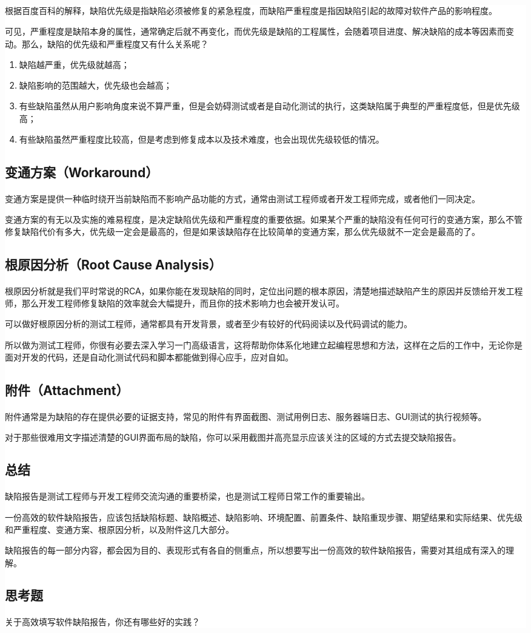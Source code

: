 根据百度百科的解释，缺陷优先级是指缺陷必须被修复的紧急程度，而缺陷严重程度是指因缺陷引起的故障对软件产品的影响程度。

可见，严重程度是缺陷本身的属性，通常确定后就不再变化，而优先级是缺陷的工程属性，会随着项目进度、解决缺陷的成本等因素而变动。那么，缺陷的优先级和严重程度又有什么关系呢？

1.  缺陷越严重，优先级就越高；

2.  缺陷影响的范围越大，优先级也会越高；

3.  有些缺陷虽然从用户影响角度来说不算严重，但是会妨碍测试或者是自动化测试的执行，这类缺陷属于典型的严重程度低，但是优先级高；

4.  有些缺陷虽然严重程度比较高，但是考虑到修复成本以及技术难度，也会出现优先级较低的情况。

变通方案（Workaround）
----------------------

变通方案是提供一种临时绕开当前缺陷而不影响产品功能的方式，通常由测试工程师或者开发工程师完成，或者他们一同决定。

变通方案的有无以及实施的难易程度，是决定缺陷优先级和严重程度的重要依据。如果某个严重的缺陷没有任何可行的变通方案，那么不管修复缺陷代价有多大，优先级一定会是最高的，但是如果该缺陷存在比较简单的变通方案，那么优先级就不一定会是最高的了。

根原因分析（Root Cause Analysis）
---------------------------------

根原因分析就是我们平时常说的RCA，如果你能在发现缺陷的同时，定位出问题的根本原因，清楚地描述缺陷产生的原因并反馈给开发工程师，那么开发工程师修复缺陷的效率就会大幅提升，而且你的技术影响力也会被开发认可。

可以做好根原因分析的测试工程师，通常都具有开发背景，或者至少有较好的代码阅读以及代码调试的能力。

所以做为测试工程师，你很有必要去深入学习一门高级语言，这将帮助你体系化地建立起编程思想和方法，这样在之后的工作中，无论你是面对开发的代码，还是自动化测试代码和脚本都能做到得心应手，应对自如。

附件（Attachment）
------------------

附件通常是为缺陷的存在提供必要的证据支持，常见的附件有界面截图、测试用例日志、服务器端日志、GUI测试的执行视频等。

对于那些很难用文字描述清楚的GUI界面布局的缺陷，你可以采用截图并高亮显示应该关注的区域的方式去提交缺陷报告。

总结
----

缺陷报告是测试工程师与开发工程师交流沟通的重要桥梁，也是测试工程师日常工作的重要输出。

一份高效的软件缺陷报告，应该包括缺陷标题、缺陷概述、缺陷影响、环境配置、前置条件、缺陷重现步骤、期望结果和实际结果、优先级和严重程度、变通方案、根原因分析，以及附件这几大部分。

缺陷报告的每一部分内容，都会因为目的、表现形式有各自的侧重点，所以想要写出一份高效的软件缺陷报告，需要对其组成有深入的理解。

思考题
------

关于高效填写软件缺陷报告，你还有哪些好的实践？
